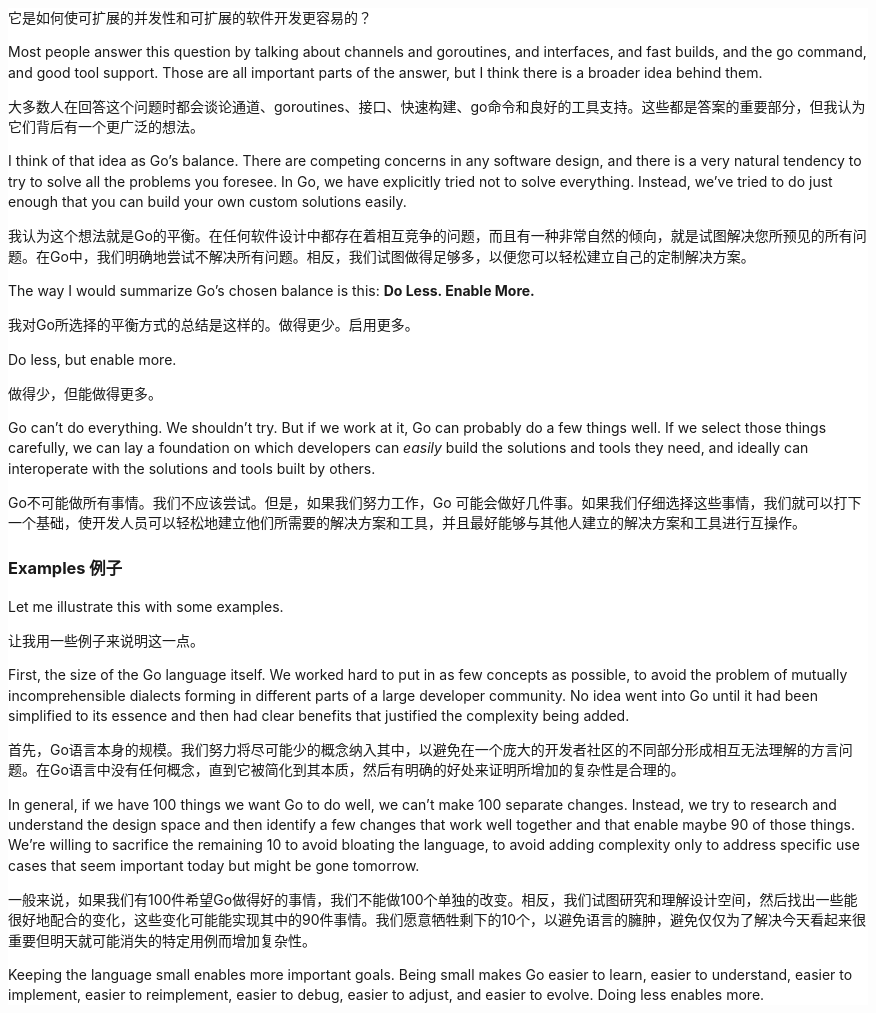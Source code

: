 它是如何使可扩展的并发性和可扩展的软件开发更容易的？

Most people answer this question by talking about channels and goroutines, and interfaces, and fast builds, and the go command, and good tool support. Those are all important parts of the answer, but I think there is a broader idea behind them.

大多数人在回答这个问题时都会谈论通道、goroutines、接口、快速构建、go命令和良好的工具支持。这些都是答案的重要部分，但我认为它们背后有一个更广泛的想法。

I think of that idea as Go’s balance. There are competing concerns in any software design, and there is a very natural tendency to try to solve all the problems you foresee. In Go, we have explicitly tried not to solve everything. Instead, we’ve tried to do just enough that you can build your own custom solutions easily.

我认为这个想法就是Go的平衡。在任何软件设计中都存在着相互竞争的问题，而且有一种非常自然的倾向，就是试图解决您所预见的所有问题。在Go中，我们明确地尝试不解决所有问题。相反，我们试图做得足够多，以便您可以轻松建立自己的定制解决方案。

The way I would summarize Go’s chosen balance is this: **Do Less. Enable More.**

我对Go所选择的平衡方式的总结是这样的。做得更少。启用更多。

Do less, but enable more.

做得少，但能做得更多。

Go can’t do everything. We shouldn’t try. But if we work at it, Go can probably do a few things well. If we select those things carefully, we can lay a foundation on which developers can *easily* build the solutions and tools they need, and ideally can interoperate with the solutions and tools built by others.

Go不可能做所有事情。我们不应该尝试。但是，如果我们努力工作，Go 可能会做好几件事。如果我们仔细选择这些事情，我们就可以打下一个基础，使开发人员可以轻松地建立他们所需要的解决方案和工具，并且最好能够与其他人建立的解决方案和工具进行互操作。

### Examples 例子

Let me illustrate this with some examples.

让我用一些例子来说明这一点。

First, the size of the Go language itself. We worked hard to put in as few concepts as possible, to avoid the problem of mutually incomprehensible dialects forming in different parts of a large developer community. No idea went into Go until it had been simplified to its essence and then had clear benefits that justified the complexity being added.

首先，Go语言本身的规模。我们努力将尽可能少的概念纳入其中，以避免在一个庞大的开发者社区的不同部分形成相互无法理解的方言问题。在Go语言中没有任何概念，直到它被简化到其本质，然后有明确的好处来证明所增加的复杂性是合理的。

In general, if we have 100 things we want Go to do well, we can’t make 100 separate changes. Instead, we try to research and understand the design space and then identify a few changes that work well together and that enable maybe 90 of those things. We’re willing to sacrifice the remaining 10 to avoid bloating the language, to avoid adding complexity only to address specific use cases that seem important today but might be gone tomorrow.

一般来说，如果我们有100件希望Go做得好的事情，我们不能做100个单独的改变。相反，我们试图研究和理解设计空间，然后找出一些能很好地配合的变化，这些变化可能能实现其中的90件事情。我们愿意牺牲剩下的10个，以避免语言的臃肿，避免仅仅为了解决今天看起来很重要但明天就可能消失的特定用例而增加复杂性。

Keeping the language small enables more important goals. Being small makes Go easier to learn, easier to understand, easier to implement, easier to reimplement, easier to debug, easier to adjust, and easier to evolve. Doing less enables more.
